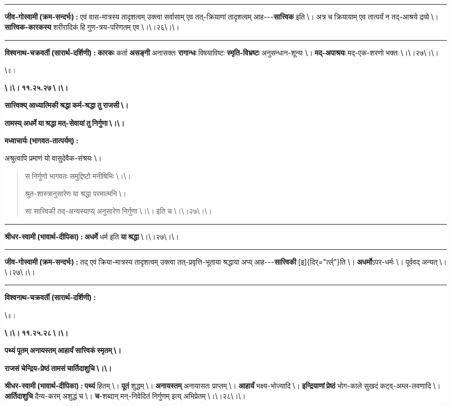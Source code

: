 ---------------------------------------------------------------------------------------------------------------------

**जीव-गोस्वामी (क्रम-सन्दर्भः) :** एवं वास-मात्रस्य तादृशत्वम्
उक्त्वा सर्वासाम् एव तत्-क्रियाणां तादृशत्वम् आह---**सात्त्विक** इति \।
अत्र च क्रियायाम् एव तात्पर्यं न तद्-आश्रये द्रव्ये \।
**सात्त्विक-कारकस्य** शरीरादिकं हि गुण-त्रय-परिणतम् एव
\।\।२६\।\।

---------------------------------------------------------------------------------------------------------------------

**विश्वनाथ-चक्रवर्ती (सारार्थ-दर्शिणी) : कारकः** कर्ता **असङ्गी**
अनासक्तः **रागान्धः** विषयाविष्टः **स्मृति-विभ्रष्टः**
अनुसन्धान-शून्यः \। **मद्-अपाश्रयः** मद्-एक-शरणो भक्तः
\।\।२७\।\।

\॥।

**\।\। ११.२५.२७ \।\।**

**सात्त्विक्य् आध्यात्मिकी श्रद्धा कर्म-श्रद्धा तु राजसी \।**

**तामस्य् अधर्मे या श्रद्धा मत्-सेवायां तु निर्गुणा \।\।**

**मध्वाचार्यः (भागवत-तात्पर्यम्) :**

अश्रुत्वापि प्रमाणं यो वासुदेवैक-संश्रयः \।

> स निर्गुणो भागवतः समुद्दिष्टो मनीषिभिः \।\।
>
> श्रुत-शास्त्रानुसारेण या श्रद्धा परमात्मनि \।
>
> सा सात्त्विकी तद्-अन्यस्याप्य् अनुसारेण निर्गुणा \।\। इति च \।\।२७\।\।

---------------------------------------------------------------------------------------------------------------------

**श्रीधर-स्वामी (भावार्थ-दीपिका) : अधर्मे** धर्म इति **या
श्रद्धा** \।\।२७\।\।

---------------------------------------------------------------------------------------------------------------------

**जीव-गोस्वामी (क्रम-सन्दर्भः) :** तद् एवं क्रिया-मात्रस्य तादृशत्वम्
उक्त्वा तत्-प्रवृत्ति-भूताया श्रद्धाया अप्य् आह---**सात्त्विकी**
[इ]{दिर्="र्त्ल्"}ति \। **अधर्मो**ऽपर-धर्मः \। पूर्ववद् अन्यत्
\।\।२७\।\।

---------------------------------------------------------------------------------------------------------------------

**विश्वनाथ-चक्रवर्ती (सारार्थ-दर्शिणी) :**

\॥।

**\।\। ११.२५.२८ \।\।**

**पथ्यं पूतम् अनायस्तम् आहार्यं सात्त्विकं स्मृतम् \।**

**राजसं चेन्द्रिय-प्रेष्ठं तामसं चार्तिदाशुचि \।\।**

**श्रीधर-स्वामी (भावार्थ-दीपिका) : पथ्यं** हितम् \। **पूतं**
शुद्धम् \। **अनायस्तम्** अनायासतः प्राप्तम् \। **आहार्यं**
भक्ष्य-भोज्यादि \। **इन्द्रियाणां प्रेष्ठं** भोग-काले सुखदं
कट्व्-अम्ल-लवणादि \। **आर्तिदाशुचि** दैन्य-करम् अशुद्धं च \।
**च**-शब्दान् मन्-निवेदितं निर्गुणम् इत्य् अभिप्रेतम् \।\।२८\।\।


[^१२४]: सत्त्वेनाब्राह्मणो
[^१२५]: ग्राम्य इति श्री-जीवस्य पाथः।
[^१२६]: जीवेन निर्मुक्त इति क्वचित् पाठः।